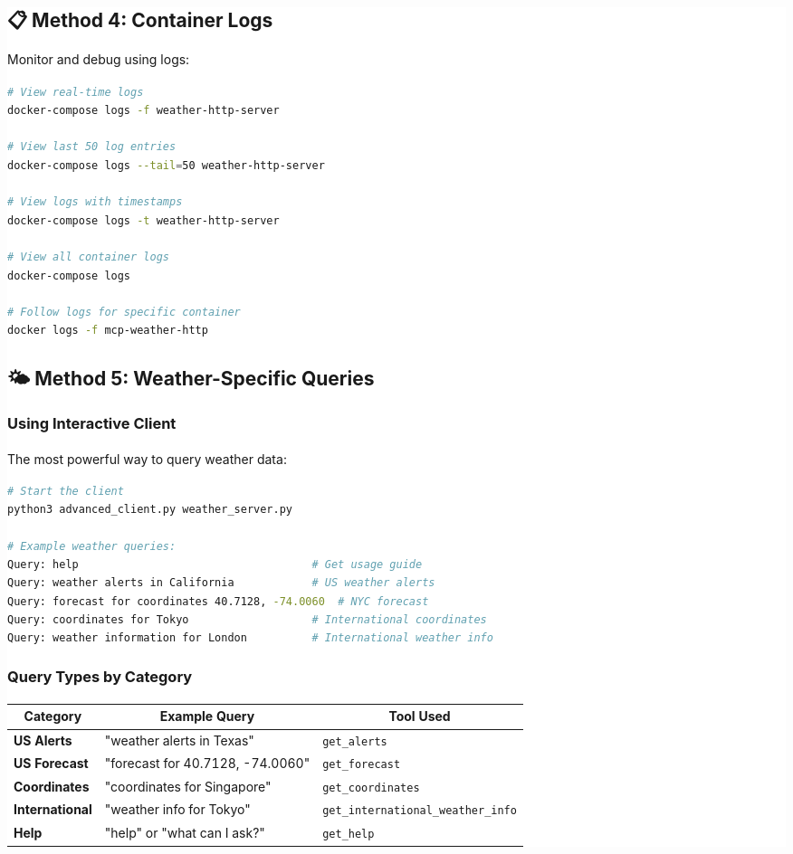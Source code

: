 ## 📋 Method 4: Container Logs

Monitor and debug using logs:

```bash
# View real-time logs
docker-compose logs -f weather-http-server

# View last 50 log entries
docker-compose logs --tail=50 weather-http-server

# View logs with timestamps
docker-compose logs -t weather-http-server

# View all container logs
docker-compose logs

# Follow logs for specific container
docker logs -f mcp-weather-http
```

## 🌤️ Method 5: Weather-Specific Queries

### Using Interactive Client
The most powerful way to query weather data:

```bash
# Start the client
python3 advanced_client.py weather_server.py

# Example weather queries:
Query: help                                    # Get usage guide
Query: weather alerts in California            # US weather alerts
Query: forecast for coordinates 40.7128, -74.0060  # NYC forecast
Query: coordinates for Tokyo                   # International coordinates
Query: weather information for London          # International weather info
```

### Query Types by Category

| Category | Example Query | Tool Used |
|----------|---------------|-----------|
| **US Alerts** | "weather alerts in Texas" | `get_alerts` |
| **US Forecast** | "forecast for 40.7128, -74.0060" | `get_forecast` |
| **Coordinates** | "coordinates for Singapore" | `get_coordinates` |
| **International** | "weather info for Tokyo" | `get_international_weather_info` |
| **Help** | "help" or "what can I ask?" | `get_help` |
